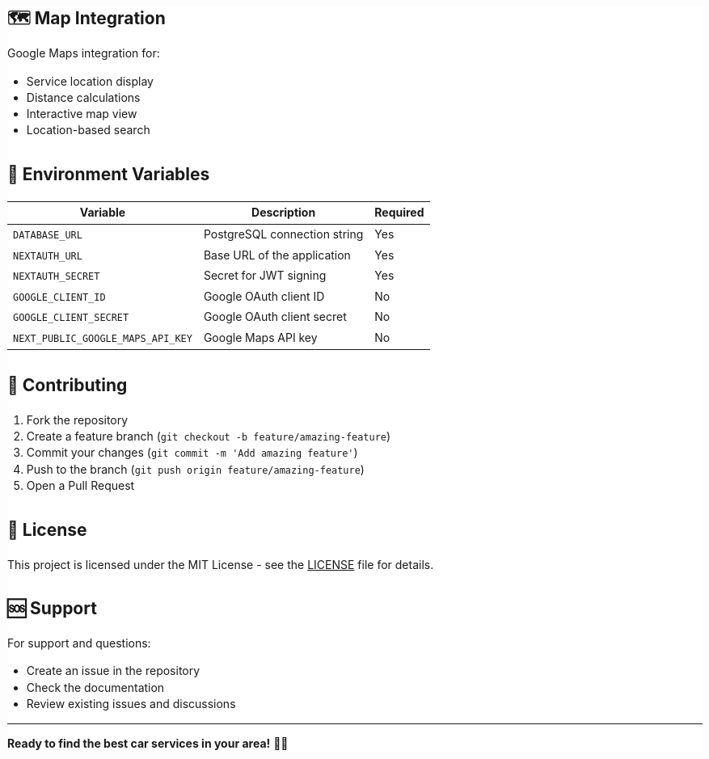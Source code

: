 ## 🗺 Map Integration

Google Maps integration for:
- Service location display
- Distance calculations
- Interactive map view
- Location-based search

## 📝 Environment Variables

| Variable | Description | Required |
|----------|-------------|----------|
| `DATABASE_URL` | PostgreSQL connection string | Yes |
| `NEXTAUTH_URL` | Base URL of the application | Yes |
| `NEXTAUTH_SECRET` | Secret for JWT signing | Yes |
| `GOOGLE_CLIENT_ID` | Google OAuth client ID | No |
| `GOOGLE_CLIENT_SECRET` | Google OAuth client secret | No |
| `NEXT_PUBLIC_GOOGLE_MAPS_API_KEY` | Google Maps API key | No |

## 🤝 Contributing

1. Fork the repository
2. Create a feature branch (`git checkout -b feature/amazing-feature`)
3. Commit your changes (`git commit -m 'Add amazing feature'`)
4. Push to the branch (`git push origin feature/amazing-feature`)
5. Open a Pull Request

## 📄 License

This project is licensed under the MIT License - see the [LICENSE](LICENSE) file for details.

## 🆘 Support

For support and questions:
- Create an issue in the repository
- Check the documentation
- Review existing issues and discussions

---

**Ready to find the best car services in your area!** 🚗✨